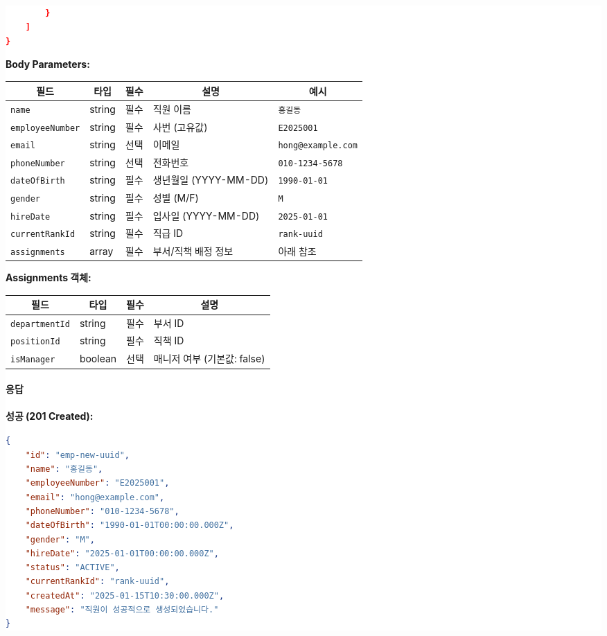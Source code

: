 ```json
        }
    ]
}
```

**Body Parameters:**

| 필드             | 타입   | 필수 | 설명                  | 예시               |
| ---------------- | ------ | ---- | --------------------- | ------------------ |
| `name`           | string | 필수 | 직원 이름             | `홍길동`           |
| `employeeNumber` | string | 필수 | 사번 (고유값)         | `E2025001`         |
| `email`          | string | 선택 | 이메일                | `hong@example.com` |
| `phoneNumber`    | string | 선택 | 전화번호              | `010-1234-5678`    |
| `dateOfBirth`    | string | 필수 | 생년월일 (YYYY-MM-DD) | `1990-01-01`       |
| `gender`         | string | 필수 | 성별 (M/F)            | `M`                |
| `hireDate`       | string | 필수 | 입사일 (YYYY-MM-DD)   | `2025-01-01`       |
| `currentRankId`  | string | 필수 | 직급 ID               | `rank-uuid`        |
| `assignments`    | array  | 필수 | 부서/직책 배정 정보   | 아래 참조          |

**Assignments 객체:**

| 필드           | 타입    | 필수 | 설명                        |
| -------------- | ------- | ---- | --------------------------- |
| `departmentId` | string  | 필수 | 부서 ID                     |
| `positionId`   | string  | 필수 | 직책 ID                     |
| `isManager`    | boolean | 선택 | 매니저 여부 (기본값: false) |

#### 응답

**성공 (201 Created):**

```json
{
    "id": "emp-new-uuid",
    "name": "홍길동",
    "employeeNumber": "E2025001",
    "email": "hong@example.com",
    "phoneNumber": "010-1234-5678",
    "dateOfBirth": "1990-01-01T00:00:00.000Z",
    "gender": "M",
    "hireDate": "2025-01-01T00:00:00.000Z",
    "status": "ACTIVE",
    "currentRankId": "rank-uuid",
    "createdAt": "2025-01-15T10:30:00.000Z",
    "message": "직원이 성공적으로 생성되었습니다."
}
```
